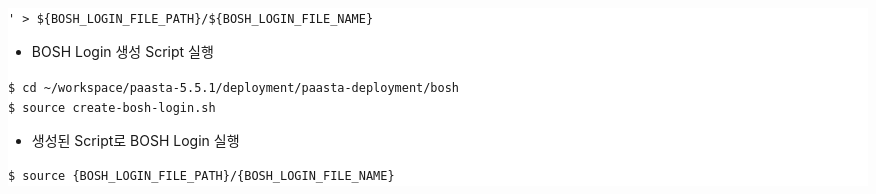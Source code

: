 ```text
' > ${BOSH_LOGIN_FILE_PATH}/${BOSH_LOGIN_FILE_NAME}
```

* BOSH Login 생성 Script 실행

```text
$ cd ~/workspace/paasta-5.5.1/deployment/paasta-deployment/bosh
$ source create-bosh-login.sh
```

* 생성된 Script로 BOSH Login 실행

```text
$ source {BOSH_LOGIN_FILE_PATH}/{BOSH_LOGIN_FILE_NAME}
```

